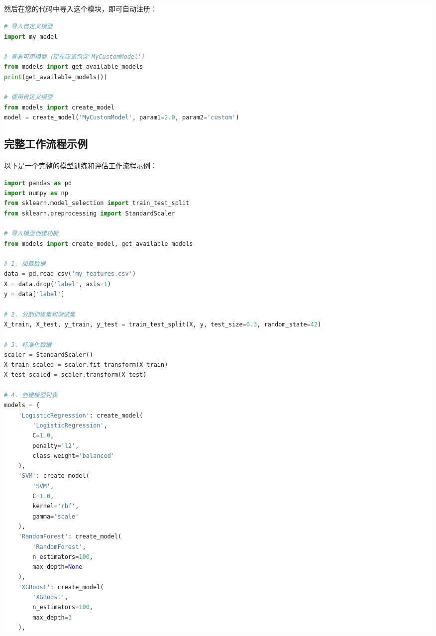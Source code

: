 然后在您的代码中导入这个模块，即可自动注册：

```python
# 导入自定义模型
import my_model

# 查看可用模型（现在应该包含'MyCustomModel'）
from models import get_available_models
print(get_available_models())

# 使用自定义模型
from models import create_model
model = create_model('MyCustomModel', param1=2.0, param2='custom')
```

## 完整工作流程示例

以下是一个完整的模型训练和评估工作流程示例：

```python
import pandas as pd
import numpy as np
from sklearn.model_selection import train_test_split
from sklearn.preprocessing import StandardScaler

# 导入模型创建功能
from models import create_model, get_available_models

# 1. 加载数据
data = pd.read_csv('my_features.csv')
X = data.drop('label', axis=1)
y = data['label']

# 2. 分割训练集和测试集
X_train, X_test, y_train, y_test = train_test_split(X, y, test_size=0.3, random_state=42)

# 3. 标准化数据
scaler = StandardScaler()
X_train_scaled = scaler.fit_transform(X_train)
X_test_scaled = scaler.transform(X_test)

# 4. 创建模型列表
models = {
    'LogisticRegression': create_model(
        'LogisticRegression',
        C=1.0,
        penalty='l2',
        class_weight='balanced'
    ),
    'SVM': create_model(
        'SVM',
        C=1.0,
        kernel='rbf',
        gamma='scale'
    ),
    'RandomForest': create_model(
        'RandomForest',
        n_estimators=100,
        max_depth=None
    ),
    'XGBoost': create_model(
        'XGBoost',
        n_estimators=100,
        max_depth=3
    ),
```